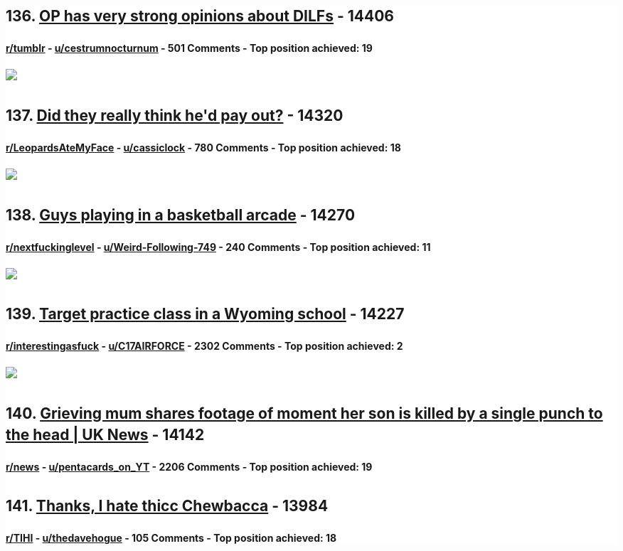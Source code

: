 ## 136. [OP has very strong opinions about DILFs](http://reddit.com/r/tumblr/comments/surgnt/op_has_very_strong_opinions_about_dilfs/) - 14406
#### [r/tumblr](http://reddit.com/r/tumblr) - [u/cestrumnocturnum](http://reddit.com/u/cestrumnocturnum) - 501 Comments - Top position achieved: 19

<a href="https://i.redd.it/1idgqjb8wei81.png"><img src="https://b.thumbs.redditmedia.com/w5xMY7616c88GnycHDtZ-FP6B9Ab1TssuAhr_sr0PLI.jpg"></img></a>

## 137. [Did they really think he'd pay out?](http://reddit.com/r/LeopardsAteMyFace/comments/suzapg/did_they_really_think_hed_pay_out/) - 14320
#### [r/LeopardsAteMyFace](http://reddit.com/r/LeopardsAteMyFace) - [u/cassiclock](http://reddit.com/u/cassiclock) - 780 Comments - Top position achieved: 18

<a href="https://i.redd.it/e5uuiy91kgi81.jpg"><img src="https://b.thumbs.redditmedia.com/4IEitd5SGZkh32jF2Tj_l8GWZaIovpl8yNQfaaYPBUg.jpg"></img></a>

## 138. [Guys playing in a basketball arcade](http://reddit.com/r/nextfuckinglevel/comments/sujjk6/guys_playing_in_a_basketball_arcade/) - 14270
#### [r/nextfuckinglevel](http://reddit.com/r/nextfuckinglevel) - [u/Weird-Following-749](http://reddit.com/u/Weird-Following-749) - 240 Comments - Top position achieved: 11

<a href="https://v.redd.it/4c0bsb5qoci81"><img src="https://a.thumbs.redditmedia.com/UXOeHdBoW3eL23C_Gzd5w1un9UQC2nUFnjKoBpkAM94.jpg"></img></a>

## 139. [Target practice class in a Wyoming school](http://reddit.com/r/interestingasfuck/comments/sv83vq/target_practice_class_in_a_wyoming_school/) - 14227
#### [r/interestingasfuck](http://reddit.com/r/interestingasfuck) - [u/C17AIRFORCE](http://reddit.com/u/C17AIRFORCE) - 2302 Comments - Top position achieved: 2

<a href="https://www.reddit.com/gallery/sv83vq"><img src="https://a.thumbs.redditmedia.com/2D_8i0EIXW9DtE7QnkSx3ARJ4Ut6XleMCVlukpPtHO0.jpg"></img></a>

## 140. [Grieving mum shares footage of moment her son is killed by a single punch to the head | UK News](http://reddit.com/r/news/comments/susyq3/grieving_mum_shares_footage_of_moment_her_son_is/) - 14142
#### [r/news](http://reddit.com/r/news) - [u/pentacards_on_YT](http://reddit.com/u/pentacards_on_YT) - 2206 Comments - Top position achieved: 19

## 141. [Thanks, I hate thicc Chewbacca](http://reddit.com/r/TIHI/comments/suggyf/thanks_i_hate_thicc_chewbacca/) - 13984
#### [r/TIHI](http://reddit.com/r/TIHI) - [u/thedavehogue](http://reddit.com/u/thedavehogue) - 105 Comments - Top position achieved: 18
